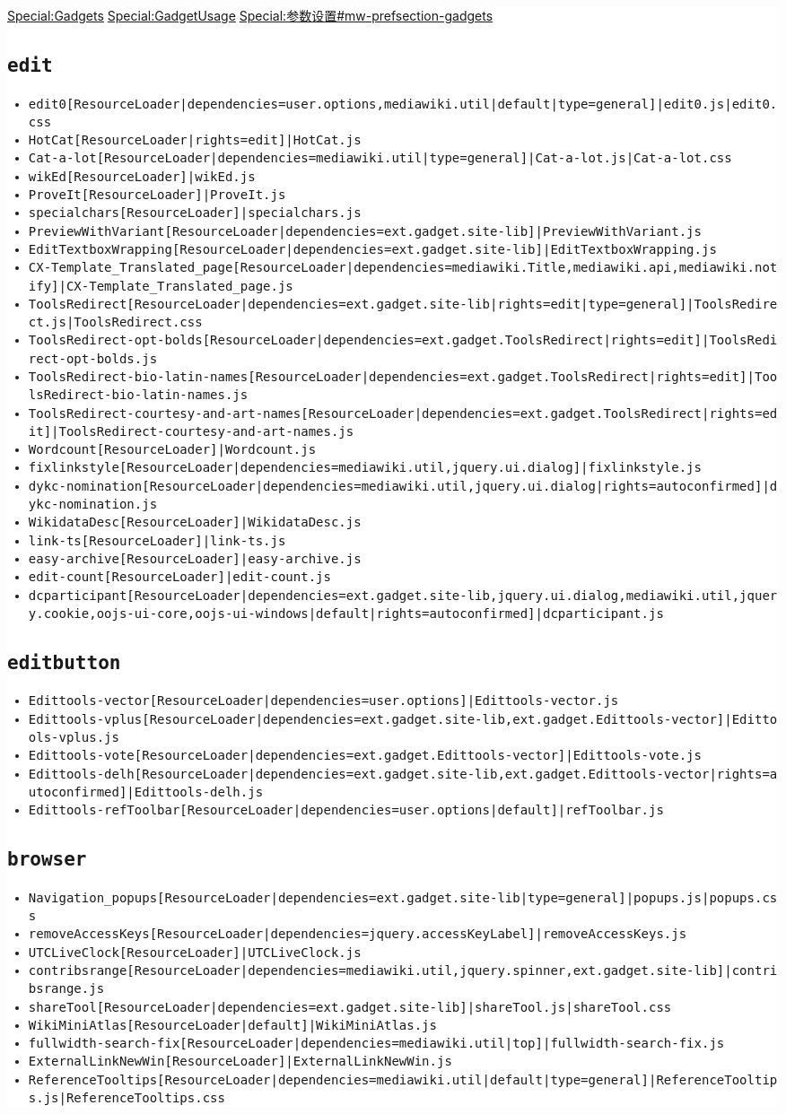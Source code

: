 [Special:Gadgets](https://zh.wikipedia.org/wiki/Special:Gadgets "wikilink") [Special:GadgetUsage](https://zh.wikipedia.org/wiki/Special:GadgetUsage "wikilink") [Special:参数设置\#mw-prefsection-gadgets](https://zh.wikipedia.org/wiki/Special:参数设置#mw-prefsection-gadgets "wikilink")

<div style='font-family:monospace; word-break:break-all;'>

## edit

  - edit0\[ResourceLoader|dependencies=user.options,mediawiki.util|default|type=general\]|edit0.js|edit0.css
  - HotCat\[ResourceLoader|rights=edit\]|HotCat.js
  - Cat-a-lot\[ResourceLoader|dependencies=mediawiki.util|type=general\]|Cat-a-lot.js|Cat-a-lot.css
  - wikEd\[ResourceLoader\]|wikEd.js
  - ProveIt\[ResourceLoader\]|ProveIt.js
  - specialchars\[ResourceLoader\]|specialchars.js
  - PreviewWithVariant\[ResourceLoader|dependencies=ext.gadget.site-lib\]|PreviewWithVariant.js
  - EditTextboxWrapping\[ResourceLoader|dependencies=ext.gadget.site-lib\]|EditTextboxWrapping.js
  - CX-Template_Translated_page\[ResourceLoader|dependencies=mediawiki.Title,mediawiki.api,mediawiki.notify\]|CX-Template_Translated_page.js
  - ToolsRedirect\[ResourceLoader|dependencies=ext.gadget.site-lib|rights=edit|type=general\]|ToolsRedirect.js|ToolsRedirect.css
  - ToolsRedirect-opt-bolds\[ResourceLoader|dependencies=ext.gadget.ToolsRedirect|rights=edit\]|ToolsRedirect-opt-bolds.js
  - ToolsRedirect-bio-latin-names\[ResourceLoader|dependencies=ext.gadget.ToolsRedirect|rights=edit\]|ToolsRedirect-bio-latin-names.js
  - ToolsRedirect-courtesy-and-art-names\[ResourceLoader|dependencies=ext.gadget.ToolsRedirect|rights=edit\]|ToolsRedirect-courtesy-and-art-names.js
  - Wordcount\[ResourceLoader\]|Wordcount.js
  - fixlinkstyle\[ResourceLoader|dependencies=mediawiki.util,jquery.ui.dialog\]|fixlinkstyle.js
  - dykc-nomination\[ResourceLoader|dependencies=mediawiki.util,jquery.ui.dialog|rights=autoconfirmed\]|dykc-nomination.js
  - WikidataDesc\[ResourceLoader\]|WikidataDesc.js
  - link-ts\[ResourceLoader\]|link-ts.js
  - easy-archive\[ResourceLoader\]|easy-archive.js
  - edit-count\[ResourceLoader\]|edit-count.js
  - dcparticipant\[ResourceLoader|dependencies=ext.gadget.site-lib,jquery.ui.dialog,mediawiki.util,jquery.cookie,oojs-ui-core,oojs-ui-windows|default|rights=autoconfirmed\]|dcparticipant.js

## editbutton

  - Edittools-vector\[ResourceLoader|dependencies=user.options\]|Edittools-vector.js
  - Edittools-vplus\[ResourceLoader|dependencies=ext.gadget.site-lib,ext.gadget.Edittools-vector\]|Edittools-vplus.js
  - Edittools-vote\[ResourceLoader|dependencies=ext.gadget.Edittools-vector\]|Edittools-vote.js
  - Edittools-delh\[ResourceLoader|dependencies=ext.gadget.site-lib,ext.gadget.Edittools-vector|rights=autoconfirmed\]|Edittools-delh.js
  - Edittools-refToolbar\[ResourceLoader|dependencies=user.options|default\]|refToolbar.js

## browser

  - Navigation_popups\[ResourceLoader|dependencies=ext.gadget.site-lib|type=general\]|popups.js|popups.css
  - removeAccessKeys\[ResourceLoader|dependencies=jquery.accessKeyLabel\]|removeAccessKeys.js
  - UTCLiveClock\[ResourceLoader\]|UTCLiveClock.js
  - contribsrange\[ResourceLoader|dependencies=mediawiki.util,jquery.spinner,ext.gadget.site-lib\]|contribsrange.js
  - shareTool\[ResourceLoader|dependencies=ext.gadget.site-lib\]|shareTool.js|shareTool.css
  - WikiMiniAtlas\[ResourceLoader|default\]|WikiMiniAtlas.js
  - fullwidth-search-fix\[ResourceLoader|dependencies=mediawiki.util|top\]|fullwidth-search-fix.js
  - ExternalLinkNewWin\[ResourceLoader\]|ExternalLinkNewWin.js
  - ReferenceTooltips\[ResourceLoader|dependencies=mediawiki.util|default|type=general\]|ReferenceTooltips.js|ReferenceTooltips.css